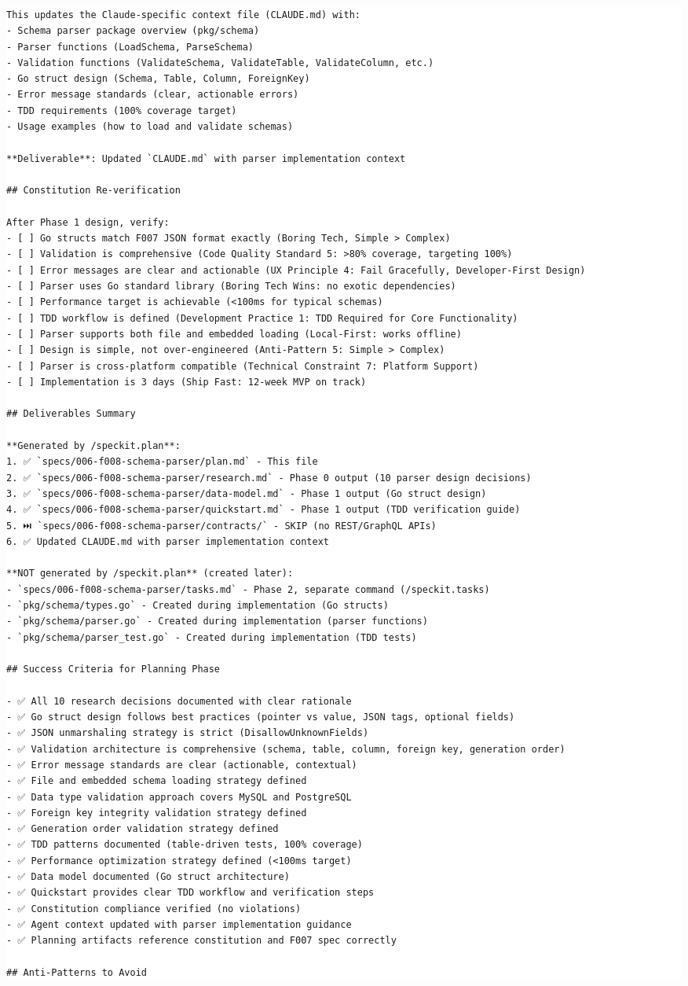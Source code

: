 ```
This updates the Claude-specific context file (CLAUDE.md) with:
- Schema parser package overview (pkg/schema)
- Parser functions (LoadSchema, ParseSchema)
- Validation functions (ValidateSchema, ValidateTable, ValidateColumn, etc.)
- Go struct design (Schema, Table, Column, ForeignKey)
- Error message standards (clear, actionable errors)
- TDD requirements (100% coverage target)
- Usage examples (how to load and validate schemas)

**Deliverable**: Updated `CLAUDE.md` with parser implementation context

## Constitution Re-verification

After Phase 1 design, verify:
- [ ] Go structs match F007 JSON format exactly (Boring Tech, Simple > Complex)
- [ ] Validation is comprehensive (Code Quality Standard 5: >80% coverage, targeting 100%)
- [ ] Error messages are clear and actionable (UX Principle 4: Fail Gracefully, Developer-First Design)
- [ ] Parser uses Go standard library (Boring Tech Wins: no exotic dependencies)
- [ ] Performance target is achievable (<100ms for typical schemas)
- [ ] TDD workflow is defined (Development Practice 1: TDD Required for Core Functionality)
- [ ] Parser supports both file and embedded loading (Local-First: works offline)
- [ ] Design is simple, not over-engineered (Anti-Pattern 5: Simple > Complex)
- [ ] Parser is cross-platform compatible (Technical Constraint 7: Platform Support)
- [ ] Implementation is 3 days (Ship Fast: 12-week MVP on track)

## Deliverables Summary

**Generated by /speckit.plan**:
1. ✅ `specs/006-f008-schema-parser/plan.md` - This file
2. ✅ `specs/006-f008-schema-parser/research.md` - Phase 0 output (10 parser design decisions)
3. ✅ `specs/006-f008-schema-parser/data-model.md` - Phase 1 output (Go struct design)
4. ✅ `specs/006-f008-schema-parser/quickstart.md` - Phase 1 output (TDD verification guide)
5. ⏭️ `specs/006-f008-schema-parser/contracts/` - SKIP (no REST/GraphQL APIs)
6. ✅ Updated CLAUDE.md with parser implementation context

**NOT generated by /speckit.plan** (created later):
- `specs/006-f008-schema-parser/tasks.md` - Phase 2, separate command (/speckit.tasks)
- `pkg/schema/types.go` - Created during implementation (Go structs)
- `pkg/schema/parser.go` - Created during implementation (parser functions)
- `pkg/schema/parser_test.go` - Created during implementation (TDD tests)

## Success Criteria for Planning Phase

- ✅ All 10 research decisions documented with clear rationale
- ✅ Go struct design follows best practices (pointer vs value, JSON tags, optional fields)
- ✅ JSON unmarshaling strategy is strict (DisallowUnknownFields)
- ✅ Validation architecture is comprehensive (schema, table, column, foreign key, generation order)
- ✅ Error message standards are clear (actionable, contextual)
- ✅ File and embedded schema loading strategy defined
- ✅ Data type validation approach covers MySQL and PostgreSQL
- ✅ Foreign key integrity validation strategy defined
- ✅ Generation order validation strategy defined
- ✅ TDD patterns documented (table-driven tests, 100% coverage)
- ✅ Performance optimization strategy defined (<100ms target)
- ✅ Data model documented (Go struct architecture)
- ✅ Quickstart provides clear TDD workflow and verification steps
- ✅ Constitution compliance verified (no violations)
- ✅ Agent context updated with parser implementation guidance
- ✅ Planning artifacts reference constitution and F007 spec correctly

## Anti-Patterns to Avoid

```